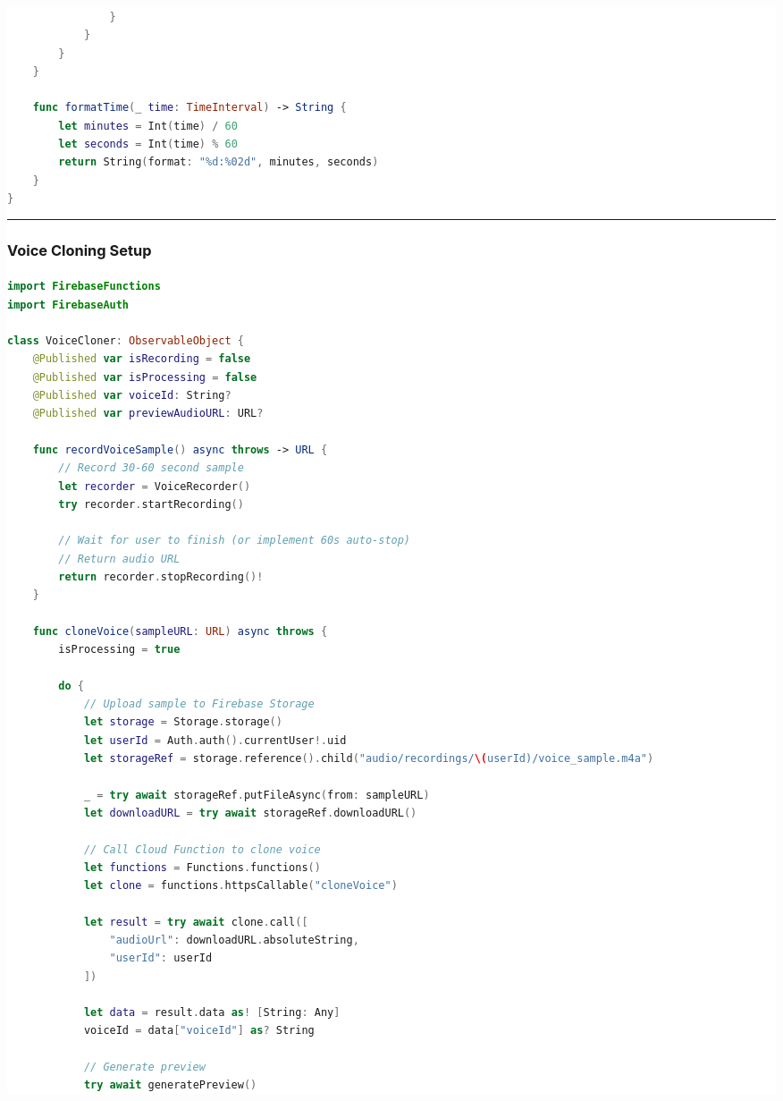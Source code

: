 ```swift
                }
            }
        }
    }
    
    func formatTime(_ time: TimeInterval) -> String {
        let minutes = Int(time) / 60
        let seconds = Int(time) % 60
        return String(format: "%d:%02d", minutes, seconds)
    }
}
```

---

### Voice Cloning Setup

```swift
import FirebaseFunctions
import FirebaseAuth

class VoiceCloner: ObservableObject {
    @Published var isRecording = false
    @Published var isProcessing = false
    @Published var voiceId: String?
    @Published var previewAudioURL: URL?
    
    func recordVoiceSample() async throws -> URL {
        // Record 30-60 second sample
        let recorder = VoiceRecorder()
        try recorder.startRecording()
        
        // Wait for user to finish (or implement 60s auto-stop)
        // Return audio URL
        return recorder.stopRecording()!
    }
    
    func cloneVoice(sampleURL: URL) async throws {
        isProcessing = true
        
        do {
            // Upload sample to Firebase Storage
            let storage = Storage.storage()
            let userId = Auth.auth().currentUser!.uid
            let storageRef = storage.reference().child("audio/recordings/\(userId)/voice_sample.m4a")
            
            _ = try await storageRef.putFileAsync(from: sampleURL)
            let downloadURL = try await storageRef.downloadURL()
            
            // Call Cloud Function to clone voice
            let functions = Functions.functions()
            let clone = functions.httpsCallable("cloneVoice")
            
            let result = try await clone.call([
                "audioUrl": downloadURL.absoluteString,
                "userId": userId
            ])
            
            let data = result.data as! [String: Any]
            voiceId = data["voiceId"] as? String
            
            // Generate preview
            try await generatePreview()
```